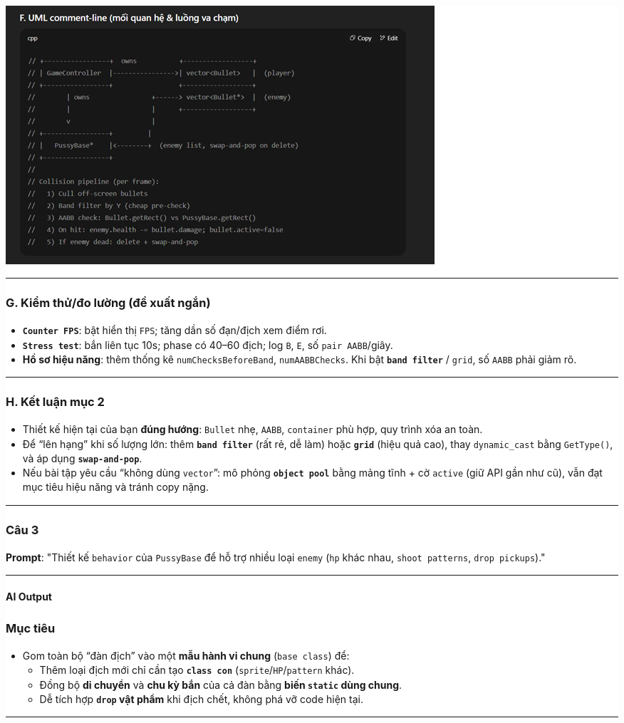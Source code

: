 ![Ảnh minh họa](Picture3.png)

---
### **G. Kiểm thử/đo lường (đề xuất ngắn)**

* **`Counter FPS`**: bật hiển thị `FPS`; tăng dần số đạn/địch xem điểm rơi.
* **`Stress test`**: bắn liên tục 10s; phase có 40–60 địch; log `B`, `E`, số `pair AABB`/giây.
* **Hồ sơ hiệu năng**: thêm thống kê `numChecksBeforeBand`, `numAABBChecks`. Khi bật **`band filter`** / `grid`, số `AABB` phải giảm rõ.

---
### **H. Kết luận mục 2**

* Thiết kế hiện tại của bạn **đúng hướng**: `Bullet` nhẹ, `AABB`, `container` phù hợp, quy trình xóa an toàn.
* Để “lên hạng” khi số lượng lớn: thêm **`band filter`** (rất rẻ, dễ làm) hoặc **`grid`** (hiệu quả cao), thay `dynamic_cast` bằng `GetType()`, và áp dụng **`swap-and-pop`**.
* Nếu bài tập yêu cầu “không dùng `vector`”: mô phỏng **`object pool`** bằng mảng tĩnh + cờ `active` (giữ API gần như cũ), vẫn đạt mục tiêu hiệu năng và tránh copy nặng.

---
### **Câu 3**

**Prompt**: "Thiết kế `behavior` của `PussyBase` để hỗ trợ nhiều loại `enemy` (`hp` khác nhau, `shoot patterns`, `drop pickups`)."

---
#### **AI Output**

### **Mục tiêu**

* Gom toàn bộ “đàn địch” vào một **mẫu hành vi chung** (`base class`) để:
    * Thêm loại địch mới chỉ cần tạo **`class con`** (`sprite`/`HP`/`pattern` khác).
    * Đồng bộ **di chuyển** và **chu kỳ bắn** của cả đàn bằng **biến `static` dùng chung**.
    * Dễ tích hợp **`drop` vật phẩm** khi địch chết, không phá vỡ code hiện tại.

---